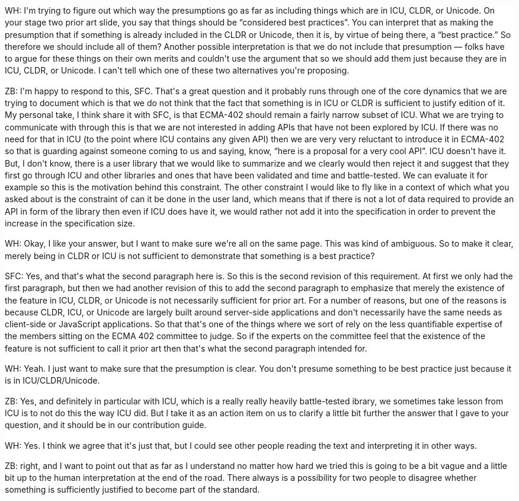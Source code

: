 WH: I'm trying to figure out which way the presumptions go as far as including things which are in ICU, CLDR, or Unicode. On your stage two prior art slide, you say that things should be “considered best practices”. You can interpret that as making the presumption that if something is already included in the CLDR or Unicode, then it is, by virtue of being there, a “best practice.” So therefore we should include all of them? Another possible interpretation is that we do not include that presumption — folks have to argue for these things on their own merits and couldn't use the argument that so we should add them just because they are in ICU, CLDR, or Unicode. I can't tell which one of these two alternatives you're proposing.

ZB: I'm happy to respond to this, SFC. That's a great question and it probably runs through one of the core dynamics that we are trying to document which is that we do not think that the fact that something is in ICU or CLDR is sufficient to justify edition of it. My personal take, I think share it with SFC, is that ECMA-402 should remain a fairly narrow subset of ICU. What we are trying to communicate with through this is that we are not interested in adding APIs that have not been explored by ICU. If there was no need for that in ICU (to the point where ICU contains any given API) then we are very very reluctant to introduce it in ECMA-402 so that is guarding against someone coming to us and saying, know, “here is a proposal for a very cool API”. ICU doesn't have it. But, I don't know, there is a user library that we would like to summarize and we clearly would then reject it and suggest that they first go through ICU and other libraries and ones that have been validated and time and battle-tested. We can evaluate it for example so this is the motivation behind this constraint. The other constraint I would like to fly like in a context of which what you asked about is the constraint of can it be done in the user land, which means that if there is not a lot of data required to provide an API in form of the library then even if ICU does have it, we would rather not add it into the specification in order to prevent the increase in the specification size.

WH: Okay, I like your answer, but I want to make sure we're all on the same page. This was kind of ambiguous. So to make it clear, merely being in CLDR or ICU is not sufficient to demonstrate that something is a best practice?

SFC: Yes, and that's what the second paragraph here is. So this is the second revision of this requirement. At first we only had the first paragraph, but then we had another revision of this to add the second paragraph to emphasize that merely the existence of the feature in ICU, CLDR, or Unicode is not necessarily sufficient for prior art. For a number of reasons, but one of the reasons is because CLDR, ICU, or Unicode are largely built around server-side applications and don't necessarily have the same needs as client-side or JavaScript applications. So that that's one of the things where we sort of rely on the less quantifiable expertise of the members sitting on the ECMA 402 committee to judge. So if the experts on the committee feel that the existence of the feature is not sufficient to call it prior art then that's what the second paragraph intended for.

WH: Yeah. I just want to make sure that the presumption is clear. You don't presume something to be best practice just because it is in ICU/CLDR/Unicode.

ZB: Yes, and definitely in particular with ICU, which is a really really heavily battle-tested ibrary, we sometimes take lesson from ICU is to not do this the way ICU did. But I take it as an action item on us to clarify a little bit further the answer that I gave to your question, and it should be in our contribution guide.

WH: Yes. I think we agree that it's just that, but I could see other people reading the text and interpreting it in other ways.

ZB: right, and I want to point out that as far as I understand no matter how hard we tried this is going to be a bit vague and a little bit up to the human interpretation at the end of the road. There always is a possibility for two people to disagree whether something is sufficiently justified to become part of the standard.
